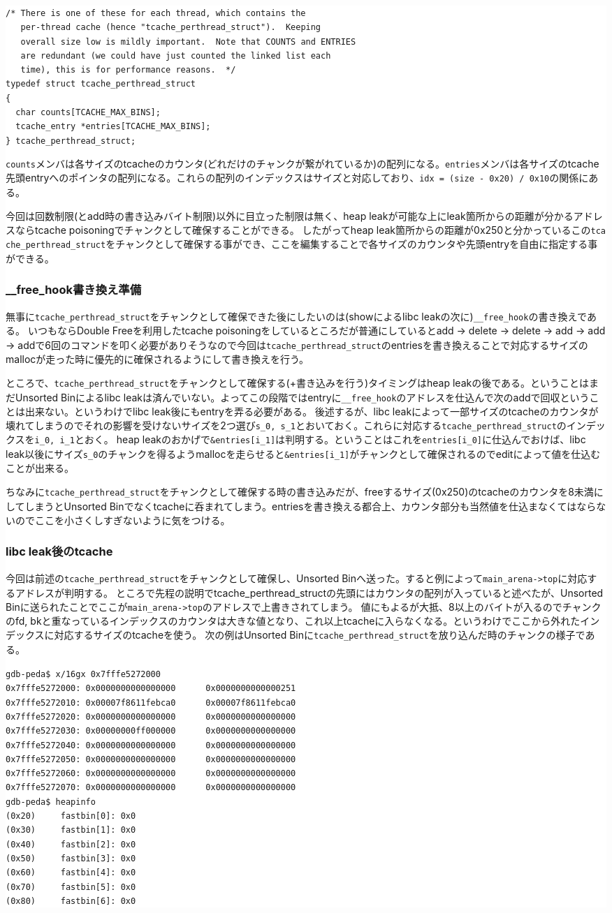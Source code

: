 ```clike
/* There is one of these for each thread, which contains the
   per-thread cache (hence "tcache_perthread_struct").  Keeping
   overall size low is mildly important.  Note that COUNTS and ENTRIES
   are redundant (we could have just counted the linked list each
   time), this is for performance reasons.  */
typedef struct tcache_perthread_struct
{
  char counts[TCACHE_MAX_BINS];
  tcache_entry *entries[TCACHE_MAX_BINS];
} tcache_perthread_struct;
```

`counts`メンバは各サイズのtcacheのカウンタ(どれだけのチャンクが繋がれているか)の配列になる。`entries`メンバは各サイズのtcache先頭entryへのポインタの配列になる。これらの配列のインデックスはサイズと対応しており、`idx = (size - 0x20) / 0x10`の関係にある。

今回は回数制限(とadd時の書き込みバイト制限)以外に目立った制限は無く、heap leakが可能な上にleak箇所からの距離が分かるアドレスならtcache poisoningでチャンクとして確保することができる。
したがってheap leak箇所からの距離が0x250と分かっているこの`tcache_perthread_struct`をチャンクとして確保する事ができ、ここを編集することで各サイズのカウンタや先頭entryを自由に指定する事ができる。

### __free_hook書き換え準備

無事に`tcache_perthread_struct`をチャンクとして確保できた後にしたいのは(showによるlibc leakの次に)`__free_hook`の書き換えである。
いつもならDouble Freeを利用したtcache poisoningをしているところだが普通にしているとadd -> delete -> delete -> add -> add -> addで6回のコマンドを叩く必要がありそうなので今回は`tcache_perthread_struct`のentriesを書き換えることで対応するサイズのmallocが走った時に優先的に確保されるようにして書き換えを行う。

ところで、`tcache_perthread_struct`をチャンクとして確保する(+書き込みを行う)タイミングはheap leakの後である。ということはまだUnsorted Binによるlibc leakは済んでいない。よってこの段階ではentryに`__free_hook`のアドレスを仕込んで次のaddで回収ということは出来ない。というわけでlibc leak後にもentryを弄る必要がある。
後述するが、libc leakによって一部サイズのtcacheのカウンタが壊れてしまうのでそれの影響を受けないサイズを2つ選び`s_0, s_1`とおいておく。これらに対応する`tcache_perthread_struct`のインデックスを`i_0, i_1`とおく。
heap leakのおかげで`&entries[i_1]`は判明する。ということはこれを`entries[i_0]`に仕込んでおけば、libc leak以後にサイズ`s_0`のチャンクを得るようmallocを走らせると`&entries[i_1]`がチャンクとして確保されるのでeditによって値を仕込むことが出来る。

ちなみに`tcache_perthread_struct`をチャンクとして確保する時の書き込みだが、freeするサイズ(0x250)のtcacheのカウンタを8未満にしてしまうとUnsorted Binでなくtcacheに呑まれてしまう。entriesを書き換える都合上、カウンタ部分も当然値を仕込まなくてはならないのでここを小さくしすぎないように気をつける。

### libc leak後のtcache

今回は前述の`tcache_perthread_struct`をチャンクとして確保し、Unsorted Binへ送った。すると例によって`main_arena->top`に対応するアドレスが判明する。
ところで先程の説明でtcache_perthread_structの先頭にはカウンタの配列が入っていると述べたが、Unsorted Binに送られたことでここが`main_arena->top`のアドレスで上書きされてしまう。
値にもよるが大抵、8以上のバイトが入るのでチャンクのfd, bkと重なっているインデックスのカウンタは大きな値となり、これ以上tcacheに入らなくなる。というわけでここから外れたインデックスに対応するサイズのtcacheを使う。
次の例はUnsorted Binに`tcache_perthread_struct`を放り込んだ時のチャンクの様子である。

```
gdb-peda$ x/16gx 0x7fffe5272000
0x7fffe5272000: 0x0000000000000000      0x0000000000000251
0x7fffe5272010: 0x00007f8611febca0      0x00007f8611febca0
0x7fffe5272020: 0x0000000000000000      0x0000000000000000
0x7fffe5272030: 0x00000000ff000000      0x0000000000000000
0x7fffe5272040: 0x0000000000000000      0x0000000000000000
0x7fffe5272050: 0x0000000000000000      0x0000000000000000
0x7fffe5272060: 0x0000000000000000      0x0000000000000000
0x7fffe5272070: 0x0000000000000000      0x0000000000000000
gdb-peda$ heapinfo
(0x20)     fastbin[0]: 0x0
(0x30)     fastbin[1]: 0x0
(0x40)     fastbin[2]: 0x0
(0x50)     fastbin[3]: 0x0
(0x60)     fastbin[4]: 0x0
(0x70)     fastbin[5]: 0x0
(0x80)     fastbin[6]: 0x0
```
